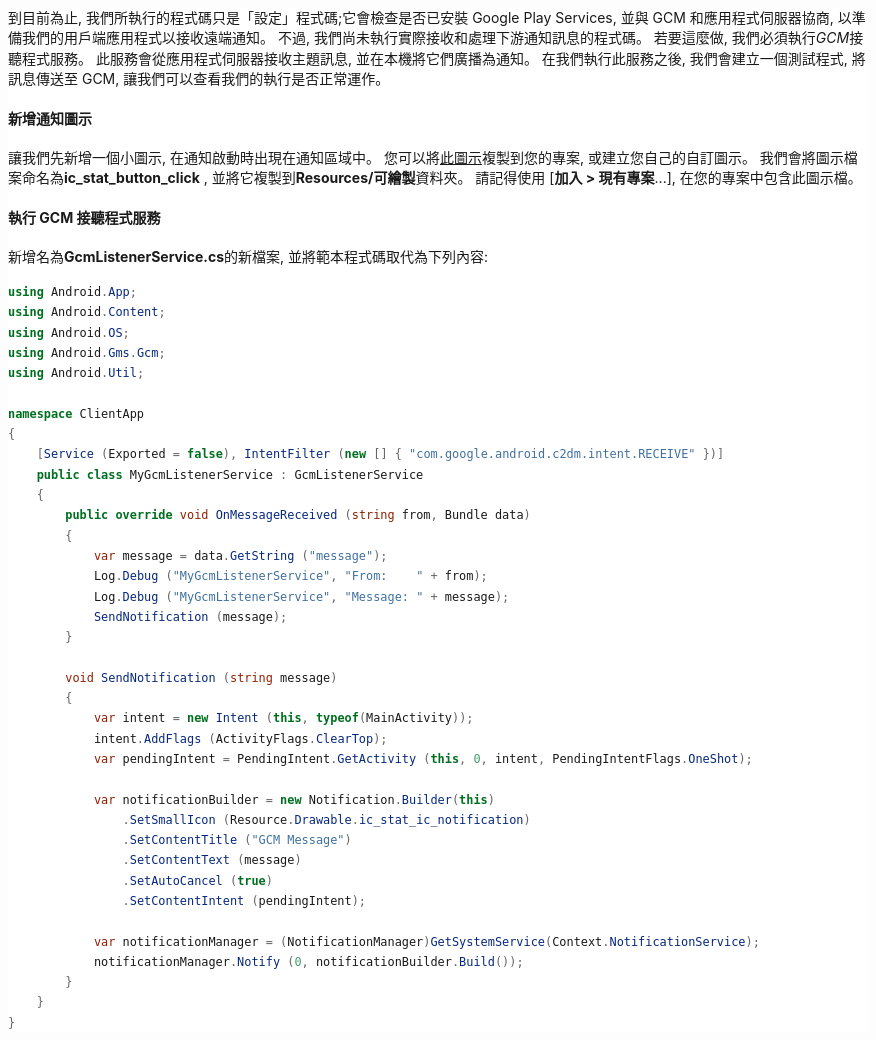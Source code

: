 到目前為止, 我們所執行的程式碼只是「設定」程式碼;它會檢查是否已安裝 Google Play Services, 並與 GCM 和應用程式伺服器協商, 以準備我們的用戶端應用程式以接收遠端通知。 不過, 我們尚未執行實際接收和處理下游通知訊息的程式碼。 若要這麼做, 我們必須執行*GCM*接聽程式服務。 此服務會從應用程式伺服器接收主題訊息, 並在本機將它們廣播為通知。 在我們執行此服務之後, 我們會建立一個測試程式, 將訊息傳送至 GCM, 讓我們可以查看我們的執行是否正常運作。 


#### <a name="add-a-notification-icon"></a>新增通知圖示

讓我們先新增一個小圖示, 在通知啟動時出現在通知區域中。 您可以將[此圖示](remote-notifications-with-gcm-images/ic-stat-ic-notification.png)複製到您的專案, 或建立您自己的自訂圖示。 我們會將圖示檔案命名為**ic_stat_button_click** , 並將它複製到**Resources/可繪製**資料夾。 請記得使用 [**加入 > 現有專案**...], 在您的專案中包含此圖示檔。


#### <a name="implement-a-gcm-listener-service"></a>執行 GCM 接聽程式服務

新增名為**GcmListenerService.cs**的新檔案, 並將範本程式碼取代為下列內容:

```csharp
using Android.App;
using Android.Content;
using Android.OS;
using Android.Gms.Gcm;
using Android.Util;

namespace ClientApp
{
    [Service (Exported = false), IntentFilter (new [] { "com.google.android.c2dm.intent.RECEIVE" })]
    public class MyGcmListenerService : GcmListenerService
    {
        public override void OnMessageReceived (string from, Bundle data)
        {
            var message = data.GetString ("message");
            Log.Debug ("MyGcmListenerService", "From:    " + from);
            Log.Debug ("MyGcmListenerService", "Message: " + message);
            SendNotification (message);
        }

        void SendNotification (string message)
        {
            var intent = new Intent (this, typeof(MainActivity));
            intent.AddFlags (ActivityFlags.ClearTop);
            var pendingIntent = PendingIntent.GetActivity (this, 0, intent, PendingIntentFlags.OneShot);

            var notificationBuilder = new Notification.Builder(this)
                .SetSmallIcon (Resource.Drawable.ic_stat_ic_notification)
                .SetContentTitle ("GCM Message")
                .SetContentText (message)
                .SetAutoCancel (true)
                .SetContentIntent (pendingIntent);

            var notificationManager = (NotificationManager)GetSystemService(Context.NotificationService);
            notificationManager.Notify (0, notificationBuilder.Build());
        }
    }
}
```
